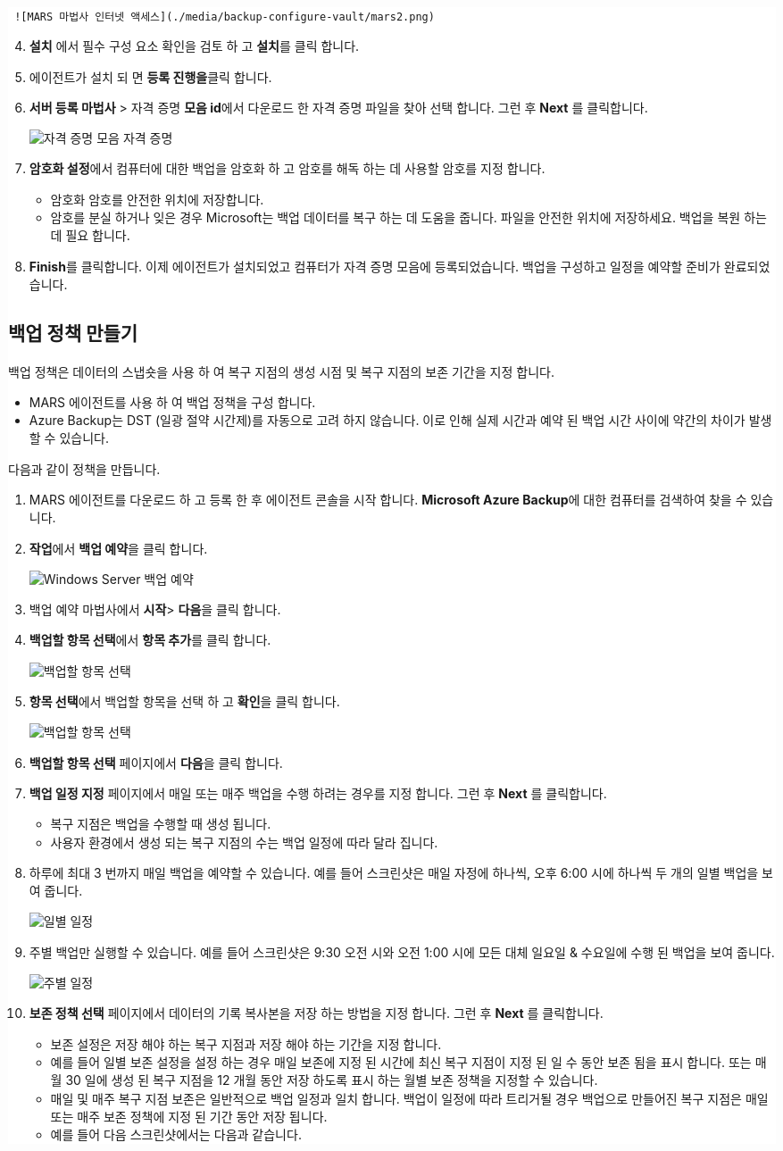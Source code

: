      ![MARS 마법사 인터넷 액세스](./media/backup-configure-vault/mars2.png)

4. **설치** 에서 필수 구성 요소 확인을 검토 하 고 **설치**를 클릭 합니다.
5. 에이전트가 설치 되 면 **등록 진행을**클릭 합니다.
6. **서버 등록 마법사** > 자격 증명 **모음 id**에서 다운로드 한 자격 증명 파일을 찾아 선택 합니다. 그런 후 **Next** 를 클릭합니다.

    ![자격 증명 모음 자격 증명](./media/backup-configure-vault/register1.png)

7. **암호화 설정**에서 컴퓨터에 대한 백업을 암호화 하 고 암호를 해독 하는 데 사용할 암호를 지정 합니다.

    * 암호화 암호를 안전한 위치에 저장합니다.
    * 암호를 분실 하거나 잊은 경우 Microsoft는 백업 데이터를 복구 하는 데 도움을 줍니다. 파일을 안전한 위치에 저장하세요. 백업을 복원 하는 데 필요 합니다.

8. **Finish**를 클릭합니다. 이제 에이전트가 설치되었고 컴퓨터가 자격 증명 모음에 등록되었습니다. 백업을 구성하고 일정을 예약할 준비가 완료되었습니다.

## <a name="create-a-backup-policy"></a>백업 정책 만들기

백업 정책은 데이터의 스냅숏을 사용 하 여 복구 지점의 생성 시점 및 복구 지점의 보존 기간을 지정 합니다.

* MARS 에이전트를 사용 하 여 백업 정책을 구성 합니다.
* Azure Backup는 DST (일광 절약 시간제)를 자동으로 고려 하지 않습니다. 이로 인해 실제 시간과 예약 된 백업 시간 사이에 약간의 차이가 발생할 수 있습니다.

다음과 같이 정책을 만듭니다.
1. MARS 에이전트를 다운로드 하 고 등록 한 후 에이전트 콘솔을 시작 합니다. **Microsoft Azure Backup**에 대한 컴퓨터를 검색하여 찾을 수 있습니다.  
2. **작업**에서 **백업 예약**을 클릭 합니다.

    ![Windows Server 백업 예약](./media/backup-configure-vault/schedule-first-backup.png)
3. 백업 예약 마법사에서 **시작**> **다음**을 클릭 합니다.
4. **백업할 항목 선택**에서 **항목 추가**를 클릭 합니다.

    ![백업할 항목 선택](./media/backup-azure-manage-mars/select-item-to-backup.png)

5. **항목 선택**에서 백업할 항목을 선택 하 고 **확인**을 클릭 합니다.

    ![백업할 항목 선택](./media/backup-azure-manage-mars/selected-items-to-backup.png)

6. **백업할 항목 선택** 페이지에서 **다음**을 클릭 합니다.
7. **백업 일정 지정** 페이지에서 매일 또는 매주 백업을 수행 하려는 경우를 지정 합니다. 그런 후 **Next** 를 클릭합니다.

    - 복구 지점은 백업을 수행할 때 생성 됩니다.
    - 사용자 환경에서 생성 되는 복구 지점의 수는 백업 일정에 따라 달라 집니다.


8. 하루에 최대 3 번까지 매일 백업을 예약할 수 있습니다. 예를 들어 스크린샷은 매일 자정에 하나씩, 오후 6:00 시에 하나씩 두 개의 일별 백업을 보여 줍니다.

    ![일별 일정](./media/backup-configure-vault/day-schedule.png)


9. 주별 백업만 실행할 수 있습니다. 예를 들어 스크린샷은 9:30 오전 시와 오전 1:00 시에 모든 대체 일요일 & 수요일에 수행 된 백업을 보여 줍니다.

    ![주별 일정](./media/backup-configure-vault/week-schedule.png)


10. **보존 정책 선택** 페이지에서 데이터의 기록 복사본을 저장 하는 방법을 지정 합니다. 그런 후 **Next** 를 클릭합니다.

    - 보존 설정은 저장 해야 하는 복구 지점과 저장 해야 하는 기간을 지정 합니다.
    - 예를 들어 일별 보존 설정을 설정 하는 경우 매일 보존에 지정 된 시간에 최신 복구 지점이 지정 된 일 수 동안 보존 됨을 표시 합니다. 또는 매월 30 일에 생성 된 복구 지점을 12 개월 동안 저장 하도록 표시 하는 월별 보존 정책을 지정할 수 있습니다.
    - 매일 및 매주 복구 지점 보존은 일반적으로 백업 일정과 일치 합니다. 백업이 일정에 따라 트리거될 경우 백업으로 만들어진 복구 지점은 매일 또는 매주 보존 정책에 지정 된 기간 동안 저장 됩니다.
    - 예를 들어 다음 스크린샷에서는 다음과 같습니다.
